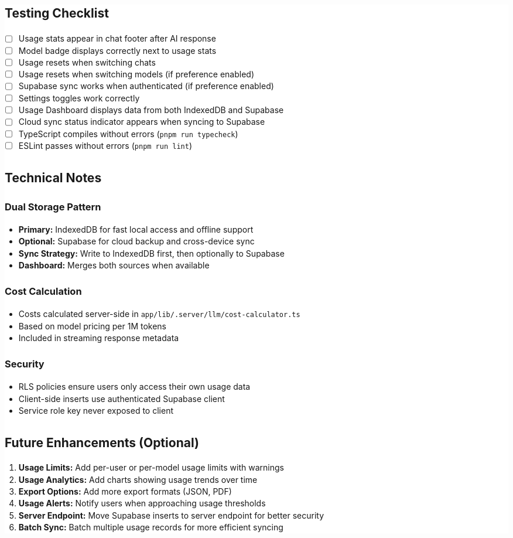 ## Testing Checklist

- [ ] Usage stats appear in chat footer after AI response
- [ ] Model badge displays correctly next to usage stats
- [ ] Usage resets when switching chats
- [ ] Usage resets when switching models (if preference enabled)
- [ ] Supabase sync works when authenticated (if preference enabled)
- [ ] Settings toggles work correctly
- [ ] Usage Dashboard displays data from both IndexedDB and Supabase
- [ ] Cloud sync status indicator appears when syncing to Supabase
- [ ] TypeScript compiles without errors (`pnpm run typecheck`)
- [ ] ESLint passes without errors (`pnpm run lint`)

## Technical Notes

### Dual Storage Pattern
- **Primary:** IndexedDB for fast local access and offline support
- **Optional:** Supabase for cloud backup and cross-device sync
- **Sync Strategy:** Write to IndexedDB first, then optionally to Supabase
- **Dashboard:** Merges both sources when available

### Cost Calculation
- Costs calculated server-side in `app/lib/.server/llm/cost-calculator.ts`
- Based on model pricing per 1M tokens
- Included in streaming response metadata

### Security
- RLS policies ensure users only access their own usage data
- Client-side inserts use authenticated Supabase client
- Service role key never exposed to client

## Future Enhancements (Optional)

1. **Usage Limits:** Add per-user or per-model usage limits with warnings
2. **Usage Analytics:** Add charts showing usage trends over time
3. **Export Options:** Add more export formats (JSON, PDF)
4. **Usage Alerts:** Notify users when approaching usage thresholds
5. **Server Endpoint:** Move Supabase inserts to server endpoint for better security
6. **Batch Sync:** Batch multiple usage records for more efficient syncing

